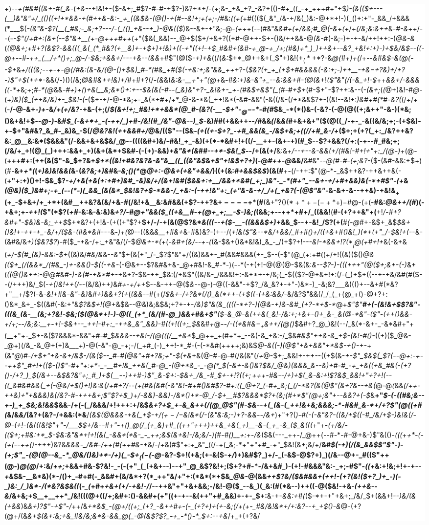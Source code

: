 +)-*-+(#&#((&+-#(_&*-(_+&-_-+!&!+-($-&+;_#$?-#-#-+$?-)&?+*+/-(+;&-_+&_+?_-&?+(()-#+_((_-+_+++#+"+$_)-*(*&*(*($+---(__)&"&"+/_(()((+!+*&&-+(#++&-&:-_+_((&$&-(@()-+(#--&!+;+(+;-/_#&:_((+(_+#((($(_&"_/&-+/&(_)&:-@+*+!-)(_()+:+"-_&&_/+&&&(*___$(_-(&"&-$?(__(_#&;-_&;+?---/-(_(()_+&--+_)-@&(($_)&--&+-+"&;-@-*(++*+(--(#&"&*&#+(+/&_&;_#_@(-&*+_(_+/+_(/&;&:&++_&_-#-&_++/--(-_-$"(/+#+:(&+(--$"&+__(+-@+++#++_(+"($&(_&&)--_@+$($+/+&+?((+#-@++-$+-()&/++&&-@_(&-_#(-&;-)+-+-&/+$+!+$+:-(_@&-&_(*(@_&+;+#+?(&$?-&&(((_&(_(*_#&?(+__&)+-+$+)+!&)+((-+"((+!-_+$_#&#+(&#-+_@-+_/+;(#&)+*_)_)++&+--&?_+&!+:+)-)+$&/&$--((-@+--#-++_(__/+*()+;_@-/-$&;_+&&+/---_+&--(&&*+#$"(@($_-+)+&_((/(_&:_$+*_@++&+(_$"+)&!($+_(*+*$?-&_@(#+)+(_/+--_&#&$-&(@(--$+_&*+/(_((&;_--+-+-@(/_#&:(&-_&/(@-_()+$&)_#-*(#&_+#($(_-+&:+;&"&&_++*+?-(_$&?(+_+_(+$+#&&&&(-&:+;-)++__-+&$-$+?&)+/+?-)$"+$(++*_-&&(/-)()(/&;_@&#&++!&)+/_#+#+?(/-_(&_&(_&:&-__+"+"(@+_&*-#&:+)&-&"+_--&:&&+#-$(@($&*+!_($"&"(/(-&_+!-$_++_&&+/-&&&((-*+_&;+;_#-*(@_&&_-#+)+(_)_+&!__&;&*()+:+--$&(&(-#--(_&)&"+?-_&!&+-_+-(#&$+&$"(_(#-#+$+_(#-$+"-$$?+$+:&--(_-(&+;_(_(_@+)&!-#_@-_(+_)&)($_(++&/&)+-_$&!-(-_($+-+/-@-*&;+-_&(*+#+/+*_@-&-*&(_++!&*(-&#-&&"(-&((/&-(/+*&&$?+-((&!--&!+:_)&#+#(*_#-_&?(_(/_+_/+(-__/-@-&+*-)+*-&_/+(+/&?_-+&-(+;(/_$(&+!+;_#&!+*+&&*(@_#-(&?(-__-$+"-$_@-$-*-#(#_$&_-*(*()&-(-&?-(-@(@((+;&++"-&-)(*&;()&+&!+$_--@-)-_&*_#_$_(-&+*+_-(-++/_)+#-/&!(#_/&"-@&--)_$-*&)_#_#(+&&++_--/_#&&_(_/&_&(_#+&+&+"($(@((_/-+-_-&((&/&;+;-(+$&)-+-$+"&#&?_&_#-_&)&_-$(/_@&?&!(++&&#+/_@&/(($"--($&*-(+((+-$+?_-+#_&&(&_-/&$+_&;+((/_/+#_&-/+*($+;+(+?(_+:_/&?++&?&:_@__&:&*($&&&"(/-&&+&+&$&/_@--((((&#+)&/-#&!_+_-&)(+(*-*&#+!+((/-__++-(&+-+)(#_$--$?+&&?(/+:(-+--#_#&;+;(/&/+_+!(@_(_)+++:&&+_+)(&+(&*+$&#-(-(+)-&&)_+&"&*(&_#_#--+*-$&!_$_--/+(&(+/__&:&*+/--_+--&-&&(+_/(#&!-#+!+"+:_/(@-)+*(@-$($__+++#+:(++(&($"-&_$+?&+_$+*((&!+#&?&?&-&"&__((_((&"&$_&_+$"+!&$+?+)_(-@_#++-@_&&/__&#&"-_-@(#-#-(+;&?_-($-(&#-&&:+$+)(#-__&+_+*(_(_+)&)&!&&(_&-(_&?&;+)&#_&_-&;()(*_@_@+:-@&$+(+$&"+&&/_)((+(&:_#+&&$&$_)(&(#__+-(/-++:$"(@-*-_&$++&?-++&++&(-(__+"+:+)()+!-$&_$?-*+/_+&(+_&(+:+#+)&#_-&)&/+/(&+!&#($&&+:+__/&&+*&#(_+;_)&"-_-*(#+"_--&+-+/+#+&&)&(-*+#$"-(+*&_(@&)($_)&#+;-+_(--(*-)(_&&_(&(&*_$&!&?+$-*&&-/_+&:-(-++!&"+:_(+"&-&-+/_/+(_+&?(-(@$"&"-_&-&+-&--++&)-+&!&$_+($+_-$+&+/+_+*+(&#__++&?&(&/+&-#(/&!+&__&:&#&&(+$?-++?&$+----$+*(#__(&+"$?()(*+*+-(-+*+)-$_#_@-(+(-__#&:_@&++/(#_)(-+&+;+-_++!(_$"(*$?(_+#_-&:&-&:&)&*+?_/-#_@+"&&($_((+&__#-+(@+_+;__-$-)&;(*(&&;+--++*+#+/_((&&!__(__#-(+?++&"+(__+!_/-#+?&#+"-$&)&-&;_++$_$+*&?+(+!&-(+((+"$?+__$+/-/-+(&(@$?&*_&(((--+($-__-((&&&$+)+_&&_$--+-&!_/$?(+(__#_(-@_#+-&$+_&$_$&+()&!+-++-+_-&/+/($&-(#&*&#_---&_-)+(_@--((&&_&__+#&+_&-#&)&?-(+--/(*+!&($"&--*&/+&&/_#+#()+/((+&+#()&!_)(*+(+"_/-$&!+(-*-&-(&#&/&_+)($&?$?_)-#($_-+&-/+:_+&"&/(/-$_@&+-*(_+(-*&#+(&/--+-(*(&-$&+()&*&!&)_&_-_/(+$?+!-_--&!-*&&+!$?(*__(@($+#+!+_&(-&+&(_+/-$(#_(&)-&&:-$+_((&)&/_#&/&_&-_-&"_$+(&(+"_/-_$?$"&"+/((&)&&+-_#(&&#&&&(+-_$--(-$"(@_(+:+#((+/+!((&)($()_@&(($+_(/(&&*_/(#&_-)+-&&()-$((-+&-_(-@&$+$--$?&#&+&-_@+#&!-&_#-*-)(--*(-+(+!-@(@(@-$&(&:_&--$?-)-(((+++"(@($+;&+-(-)_&+(_((@()&++:-@_@_#_&_#-)-&(#-+&*_#+-+&+?-$&-++_$&:(/+&$"((&/&-_/&&&!+:-&+*+-+/&;(_-$(($?-@+&+!+:(/-(_)+$+((--+-+&/&#(#($--(/+++)&/_$(-_+()&!++(/-_-(&/&)++_)_&_#+-+/+_+$--&-++-@($_&-_-@-)-@((-&&"-+$?_/&_&?+-+"-)&*-)_-&;&?___&((()+--&+#(*&?+"__+/$?(-&_-*&!+#&-&"-*&)_&_#+)&&+?(+_(_(&&--_#(+(/_$&+-/+?&*(/()_&(*++-(+$(*(-(+&:&*&/_-&/&?$"&&(/_/_(_+(@_+()-@+?+:()&*_&+_-$((&#(-&:+"&_$?&$+!(@_+&$&--@&)&;&$&;+?+-+-_/&)$"&(&_((((-*+?-)(@&-+)&-&#_(+?-*+$-*_@+*$"$"___#+(-(&!&+_$$?&"-(((&_(&-__(&;+?&!-$&;($(@&*+!-)-@((_(+*_(&/(#-@_)&&+#&+$"__($-&_@-&(++&(_&!-/&:+;+&+-()+_&-_&(@-*&"-($"-(++()_&&-+/+;--_/&;&:__+*-_+!-$&+--_++!-#+:_-++&_&"_&&)-#((+!((+;_$&_&#_+_@_--/-((*&#&$-_+$&++/(@()_$&#+?_@_)&!(--/_&(*-&+-_-&*&#+"+(__+"+-_$+-&($?&&&*-&&"+#-#_$_&&*&--+&!-/(@($($(/__+*&*_$_@++_+(#+*+_--&(-&_+&:-/_$&#_&$"++&-&_+$-(&!-#()-_((+)($_@&-_@+)(/&_-&_@+(+)&___+)-@(-&"-@_-+;-/(_+#_(-)_++!-*_#-(-(-*&#(++++;&)&$_@-&((-)(@$"+&+&&"+*&$-+()-+-_+(&"_@_)_#-/+$+"+&-&+/&$-/(&($--_#-#(@&"+#+?&;+"-$(+&_+&(@-#-@-#(/&(&"(/_+_@-$+;_&&!+-++--((+$(&-_+-$"_$&$(_$?(_-*-@+:-+--++$"_#+!+(($-(_)$"-#+"+:+*-_-__#+!&_++&(_#-@_-(@+*&_-_-@(*_$(-&+-&()&?_$&/_@&)(&&&_&--&)+#-#_-+_+&((+&_#&(-(+?()-/+?_)_$(/&+--&$&?&"+;_#_)+$(__--)++_#-)$"_&-$+:-$&+_/&_-#_$+-+!$?((+;+$+$+$-#&--/+)+$(_&-&:+!$?&$_&&!+"+?+!(--((_&#&#&&(_+(-@&/+$()+!_)&:&(_/+#+?_/--(*_+(#&(&#(-&"&!-#+#()&#$?-#+:((_@+?_(-#+_&;(_(/-*&?(&(@$"(&+?&--+&(_@-@_(_&&*(/++-++&_)+"+_&&&)_&(/&?-#_-_++_+&+;$"$?+$_)+/-&&)-&&)-/&*()+*-@_/-$+__#$?&&&*$?+(&;(*_#+*$"(@+;&"+--&&?+(-$_&__+"_$-(-((#&;&--+-)_+_$&;&!&&_$&&-/+(-(_/&&&/+!+++:+/&$_&+?+$_+-&_&++(/(@_@$"(#-$&--+(_(&-(_++!&+&;&&&;-*-#&#_&-*+/+?$"(@((+#(_&/&_&/_(&?+(&?-/+&&:(*&__/_(&$(@&&&-+&(_+$-$+/(+-/-$&!&*(/-(&"&:&;-)+?-&&_-_-/&+_)+"+?(*_)-#(-(-&"&?-((&_/+$((-#_/&/+$-)&!_&_(_/-@-(+!_-(&((_(&!$"+"-/___$_$+/&--#+"-+()_@(/_(+_&)+#_((++"+++)++&_+&(_+)__-&-(_+_-&_($_&(((*+"+-_(+/&/-(($+;+#&:+*_$-$&:&"&*+!+!(&(_-&&*(*&-_-_++;&$(*&+&!-/&;&/-)(#-#()__+:+*-/&_($&(---_++-/_@++(--#-*-#-@+&-)$"&(()_-($($(++*-(-(+(--++()_-+++)&?&_&&&_-*_/&#-/++(#(++#&*-+&/-/_+_&(#$"+:+_&"_((/-+(_&;-*+"+"+#_-+"_$&!(&+;&/+/__&#_$(-+)(/(&_&&$$"$"-)-(+;$"_-(@(@--&_-*_@&/()&)+*-/+)(_-$+$_((-($-@_-&?-$+!(+&;(+-&($-_+/_)+)&#$?_)+/-_(-&$-@$?+)_)(/&--@+-_#(($"++(@-)_@(@_/+:&/_++;_$+$&&+#&-$?&!-_-(-(+"_(_(+&+--)--+"_@_&$?&!+;($+?+#-*-/&+&#_)-(+!-#&&&"&:-_+;-#$"-_((+_&:+!&;+!+-+--*+*&$&-__&*&)(*-/()+_-#+#(-_&&#+(&/&*+?(*_++"&/+"+:(*&*(*+$&*_@&*-@(&&*++$?&/($&#&_&+(++!-(+?_(&!($+?_)+_-)(-_)&:_/_)&*-/(*&?&$&((*(*-_(*+#+_+*&*+(+/-+&!-/_/--++&"+"+&+&&;-/&!-@($_--&_)(_&:(#(*&--)++((-@($&!-+&-_(++&--&_/&+&;+$__+__++*_/&!(((@+((/+;&#+:()-&&#+(+"((+-+--&(++"+#_&&)+-+-_$+:__&-+-_&&:+#(_($-*+-+"+&+;_/&/_$+(&&+!_--)&/(&(+&&_)&_&$+)$?$"-+$"_-_/_++/&_+*&$_-(@+/((+;_(+?_-&++#+-(-_(+?+)+(+-&;(/+(+-_#&/&!&*+/+:&?--+_+$()-&_@-(+?(@+/(&_&+$(&+:&;+&_#&/&;&*&-&&_@(_-@(&$?$?_-+_-*()-*_$+:--+&_/+_+(+?&/
